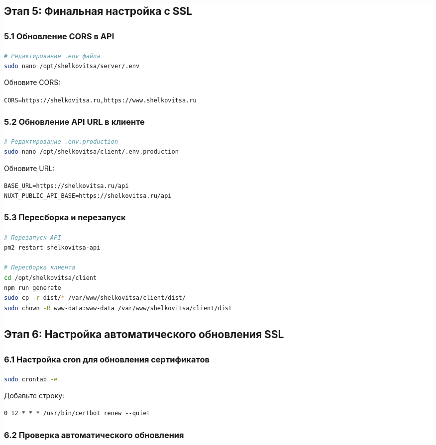 ## Этап 5: Финальная настройка с SSL

### 5.1 Обновление CORS в API

```bash
# Редактирование .env файла
sudo nano /opt/shelkovitsa/server/.env
```

Обновите CORS:
```env
CORS=https://shelkovitsa.ru,https://www.shelkovitsa.ru
```

### 5.2 Обновление API URL в клиенте

```bash
# Редактирование .env.production
sudo nano /opt/shelkovitsa/client/.env.production
```

Обновите URL:
```env
BASE_URL=https://shelkovitsa.ru/api
NUXT_PUBLIC_API_BASE=https://shelkovitsa.ru/api
```

### 5.3 Пересборка и перезапуск

```bash
# Перезапуск API
pm2 restart shelkovitsa-api

# Пересборка клиента
cd /opt/shelkovitsa/client
npm run generate
sudo cp -r dist/* /var/www/shelkovitsa/client/dist/
sudo chown -R www-data:www-data /var/www/shelkovitsa/client/dist
```

## Этап 6: Настройка автоматического обновления SSL

### 6.1 Настройка cron для обновления сертификатов

```bash
sudo crontab -e
```

Добавьте строку:
```
0 12 * * * /usr/bin/certbot renew --quiet
```

### 6.2 Проверка автоматического обновления
